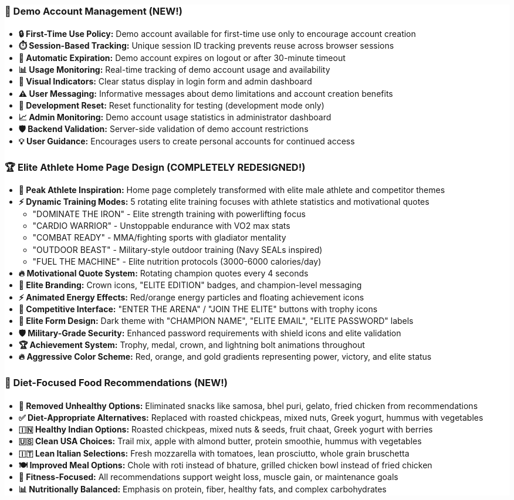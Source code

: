 ### 🎯 Demo Account Management (NEW!)
- **🔒 First-Time Use Policy:** Demo account available for first-time use only to encourage account creation
- **⏱️ Session-Based Tracking:** Unique session ID tracking prevents reuse across browser sessions
- **🚫 Automatic Expiration:** Demo account expires on logout or after 30-minute timeout
- **📊 Usage Monitoring:** Real-time tracking of demo account usage and availability
- **🎨 Visual Indicators:** Clear status display in login form and admin dashboard
- **⚠️ User Messaging:** Informative messages about demo limitations and account creation benefits
- **🔄 Development Reset:** Reset functionality for testing (development mode only)
- **📈 Admin Monitoring:** Demo account usage statistics in administrator dashboard
- **🛡️ Backend Validation:** Server-side validation of demo account restrictions
- **💡 User Guidance:** Encourages users to create personal accounts for continued access

### 🏆 Elite Athlete Home Page Design (COMPLETELY REDESIGNED!)
- **🥇 Peak Athlete Inspiration:** Home page completely transformed with elite male athlete and competitor themes
- **⚡ Dynamic Training Modes:** 5 rotating elite training focuses with athlete statistics and motivational quotes
  - "DOMINATE THE IRON" - Elite strength training with powerlifting focus
  - "CARDIO WARRIOR" - Unstoppable endurance with VO2 max stats
  - "COMBAT READY" - MMA/fighting sports with gladiator mentality
  - "OUTDOOR BEAST" - Military-style outdoor training (Navy SEALs inspired)
  - "FUEL THE MACHINE" - Elite nutrition protocols (3000-6000 calories/day)
- **🔥 Motivational Quote System:** Rotating champion quotes every 4 seconds
- **🏅 Elite Branding:** Crown icons, "ELITE EDITION" badges, and champion-level messaging
- **⚡ Animated Energy Effects:** Red/orange energy particles and floating achievement icons
- **🎯 Competitive Interface:** "ENTER THE ARENA" / "JOIN THE ELITE" buttons with trophy icons
- **💪 Elite Form Design:** Dark theme with "CHAMPION NAME", "ELITE EMAIL", "ELITE PASSWORD" labels
- **🛡️ Military-Grade Security:** Enhanced password requirements with shield icons and elite validation
- **🏆 Achievement System:** Trophy, medal, crown, and lightning bolt animations throughout
- **🔥 Aggressive Color Scheme:** Red, orange, and gold gradients representing power, victory, and elite status

### 🥗 Diet-Focused Food Recommendations (NEW!)
- **🚫 Removed Unhealthy Options:** Eliminated snacks like samosa, bhel puri, gelato, fried chicken from recommendations
- **✅ Diet-Appropriate Alternatives:** Replaced with roasted chickpeas, mixed nuts, Greek yogurt, hummus with vegetables
- **🇮🇳 Healthy Indian Options:** Roasted chickpeas, mixed nuts & seeds, fruit chaat, Greek yogurt with berries
- **🇺🇸 Clean USA Choices:** Trail mix, apple with almond butter, protein smoothie, hummus with vegetables
- **🇮🇹 Lean Italian Selections:** Fresh mozzarella with tomatoes, lean prosciutto, whole grain bruschetta
- **🍽️ Improved Meal Options:** Chole with roti instead of bhature, grilled chicken bowl instead of fried chicken
- **🎯 Fitness-Focused:** All recommendations support weight loss, muscle gain, or maintenance goals
- **📊 Nutritionally Balanced:** Emphasis on protein, fiber, healthy fats, and complex carbohydrates
